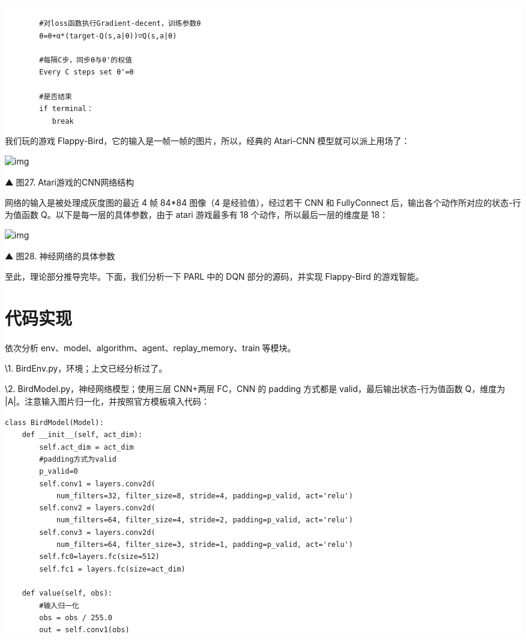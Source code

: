 ```

        #对loss函数执行Gradient-decent，训练参数θ
        θ=θ+α*(target-Q(s,a|θ))▽Q(s,a|θ)

        #每隔C步，同步θ与θ'的权值
        Every C steps set θ'=θ

        #是否结束
        if terminal：
           break 
```



我们玩的游戏 Flappy-Bird，它的输入是一帧一帧的图片，所以，经典的 Atari-CNN 模型就可以派上用场了：



![img](https://mmbiz.qpic.cn/mmbiz_jpg/VBcD02jFhgmGbPvclMzqXl0RViaGHb9Qur6icYo0Mlk1JBpCic6iaG4TeXBndo3BEHic9j3qZ5Xeh38KUK6tWmiafOeQ/640?wx_fmt=jpeg&tp=webp&wxfrom=5&wx_lazy=1&wx_co=1)

**▲** 图27. Atari游戏的CNN网络结构



网络的输入是被处理成灰度图的最近 4 帧 84*84 图像（4 是经验值），经过若干 CNN 和 FullyConnect 后，输出各个动作所对应的状态-行为值函数 Q。以下是每一层的具体参数，由于 atari 游戏最多有 18 个动作，所以最后一层的维度是 18：



![img](https://mmbiz.qpic.cn/mmbiz_jpg/VBcD02jFhgmGbPvclMzqXl0RViaGHb9QugO94C3Hsz1X57sY3Tnqc9dI1noUOurxLF4VnicOAqyV4twYRpB6pRMw/640?wx_fmt=jpeg&tp=webp&wxfrom=5&wx_lazy=1&wx_co=1)

**▲** 图28. 神经网络的具体参数



至此，理论部分推导完毕。下面，我们分析一下 PARL 中的 DQN 部分的源码，并实现 Flappy-Bird 的游戏智能。



# 代码实现



依次分析 env、model、algorithm、agent、replay_memory、train 等模块。



\1. BirdEnv.py，环境；上文已经分析过了。



\2. BirdModel.py，神经网络模型；使用三层 CNN+两层 FC，CNN 的 padding 方式都是 valid，最后输出状态-行为值函数 Q，维度为 |A|。注意输入图片归一化，并按照官方模板填入代码：



```
class BirdModel(Model):
    def __init__(self, act_dim):
        self.act_dim = act_dim
        #padding方式为valid
        p_valid=0
        self.conv1 = layers.conv2d(
            num_filters=32, filter_size=8, stride=4, padding=p_valid, act='relu')
        self.conv2 = layers.conv2d(
            num_filters=64, filter_size=4, stride=2, padding=p_valid, act='relu')
        self.conv3 = layers.conv2d(
            num_filters=64, filter_size=3, stride=1, padding=p_valid, act='relu')
        self.fc0=layers.fc(size=512)
        self.fc1 = layers.fc(size=act_dim)

    def value(self, obs):
        #输入归一化
        obs = obs / 255.0
        out = self.conv1(obs)
```